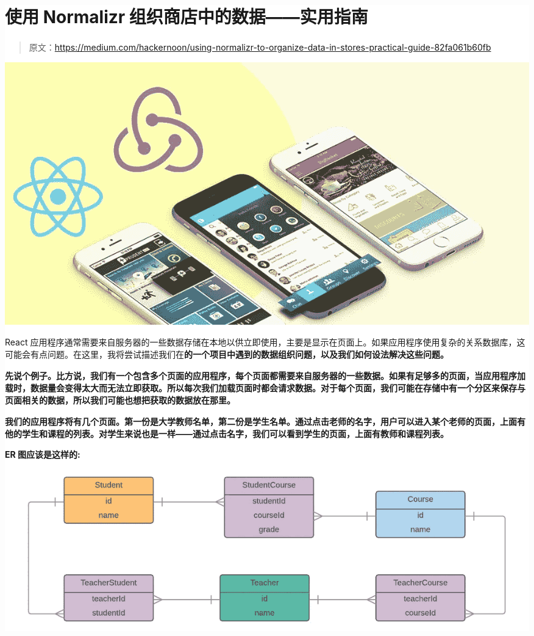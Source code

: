 # 使用 Normalizr 组织商店中的数据——实用指南

> 原文：<https://medium.com/hackernoon/using-normalizr-to-organize-data-in-stores-practical-guide-82fa061b60fb>

![](img/ab292103022fc99f8659ce5aaab9484c.png)

React 应用程序通常需要来自服务器的一些数据存储在本地以供立即使用，主要是显示在页面上。如果应用程序使用复杂的关系数据库，这可能会有点问题。在这里，我将尝试描述我们在[](https://dashbouquet.com/)****的一个项目中遇到的数据组织问题，以及我们如何设法解决这些问题。****

****先说个例子。比方说，我们有一个包含多个页面的应用程序，每个页面都需要来自服务器的一些数据。如果有足够多的页面，当应用程序加载时，数据量会变得太大而无法立即获取。所以每次我们加载页面时都会请求数据。对于每个页面，我们可能在存储中有一个分区来保存与页面相关的数据，所以我们可能也想把获取的数据放在那里。****

****我们的应用程序将有几个页面。第一份是大学教师名单，第二份是学生名单。通过点击老师的名字，用户可以进入某个老师的页面，上面有他的学生和课程的列表。对学生来说也是一样——通过点击名字，我们可以看到学生的页面，上面有教师和课程列表。****

****ER 图应该是这样的:****

****![](img/f9009b6cb048e51e8c56e78db5fe6321.png)****
